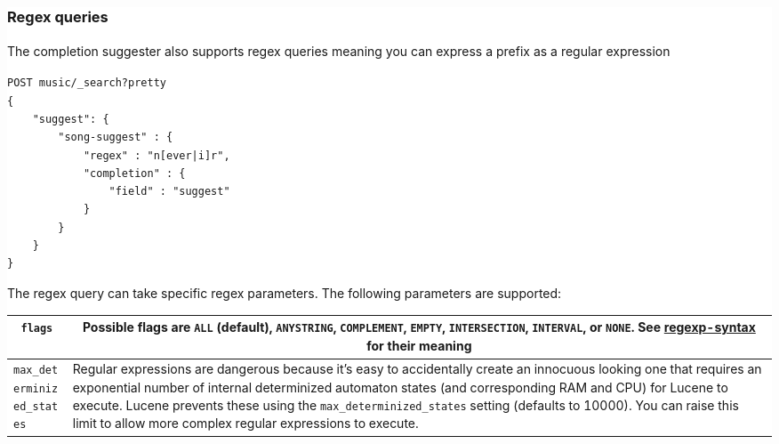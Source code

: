 ### Regex queries

The completion suggester also supports regex queries meaning you can express a prefix as a regular expression
    
    
    POST music/_search?pretty
    {
        "suggest": {
            "song-suggest" : {
                "regex" : "n[ever|i]r",
                "completion" : {
                    "field" : "suggest"
                }
            }
        }
    }

The regex query can take specific regex parameters. The following parameters are supported:

`flags`| Possible flags are `ALL` (default), `ANYSTRING`, `COMPLEMENT`, `EMPTY`, `INTERSECTION`, `INTERVAL`, or `NONE`. See [regexp-syntax](query-dsl-regexp-query.html) for their meaning     
---|---    
`max_determinized_states`| Regular expressions are dangerous because it’s easy to accidentally create an innocuous looking one that requires an exponential number of internal determinized automaton states (and corresponding RAM and CPU) for Lucene to execute. Lucene prevents these using the `max_determinized_states` setting (defaults to 10000). You can raise this limit to allow more complex regular expressions to execute. 
